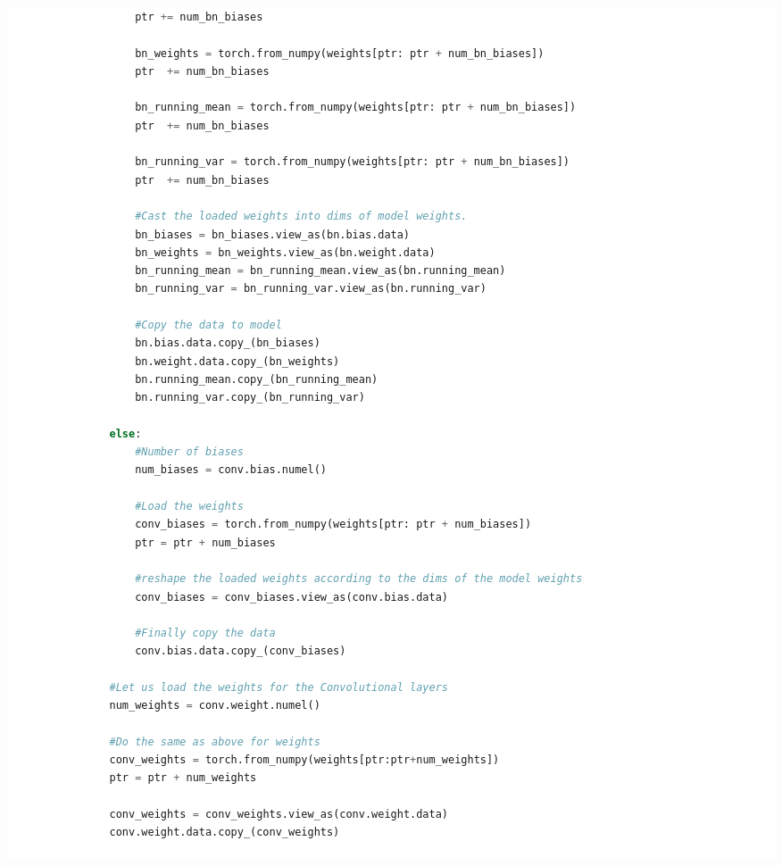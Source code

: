 ```python
                    ptr += num_bn_biases
        
                    bn_weights = torch.from_numpy(weights[ptr: ptr + num_bn_biases])
                    ptr  += num_bn_biases
        
                    bn_running_mean = torch.from_numpy(weights[ptr: ptr + num_bn_biases])
                    ptr  += num_bn_biases
        
                    bn_running_var = torch.from_numpy(weights[ptr: ptr + num_bn_biases])
                    ptr  += num_bn_biases
        
                    #Cast the loaded weights into dims of model weights. 
                    bn_biases = bn_biases.view_as(bn.bias.data)
                    bn_weights = bn_weights.view_as(bn.weight.data)
                    bn_running_mean = bn_running_mean.view_as(bn.running_mean)
                    bn_running_var = bn_running_var.view_as(bn.running_var)
        
                    #Copy the data to model
                    bn.bias.data.copy_(bn_biases)
                    bn.weight.data.copy_(bn_weights)
                    bn.running_mean.copy_(bn_running_mean)
                    bn.running_var.copy_(bn_running_var)
                
                else:
                    #Number of biases
                    num_biases = conv.bias.numel()
                
                    #Load the weights
                    conv_biases = torch.from_numpy(weights[ptr: ptr + num_biases])
                    ptr = ptr + num_biases
                
                    #reshape the loaded weights according to the dims of the model weights
                    conv_biases = conv_biases.view_as(conv.bias.data)
                
                    #Finally copy the data
                    conv.bias.data.copy_(conv_biases)
                    
                #Let us load the weights for the Convolutional layers
                num_weights = conv.weight.numel()
                
                #Do the same as above for weights
                conv_weights = torch.from_numpy(weights[ptr:ptr+num_weights])
                ptr = ptr + num_weights
                
                conv_weights = conv_weights.view_as(conv.weight.data)
                conv.weight.data.copy_(conv_weights)



```
